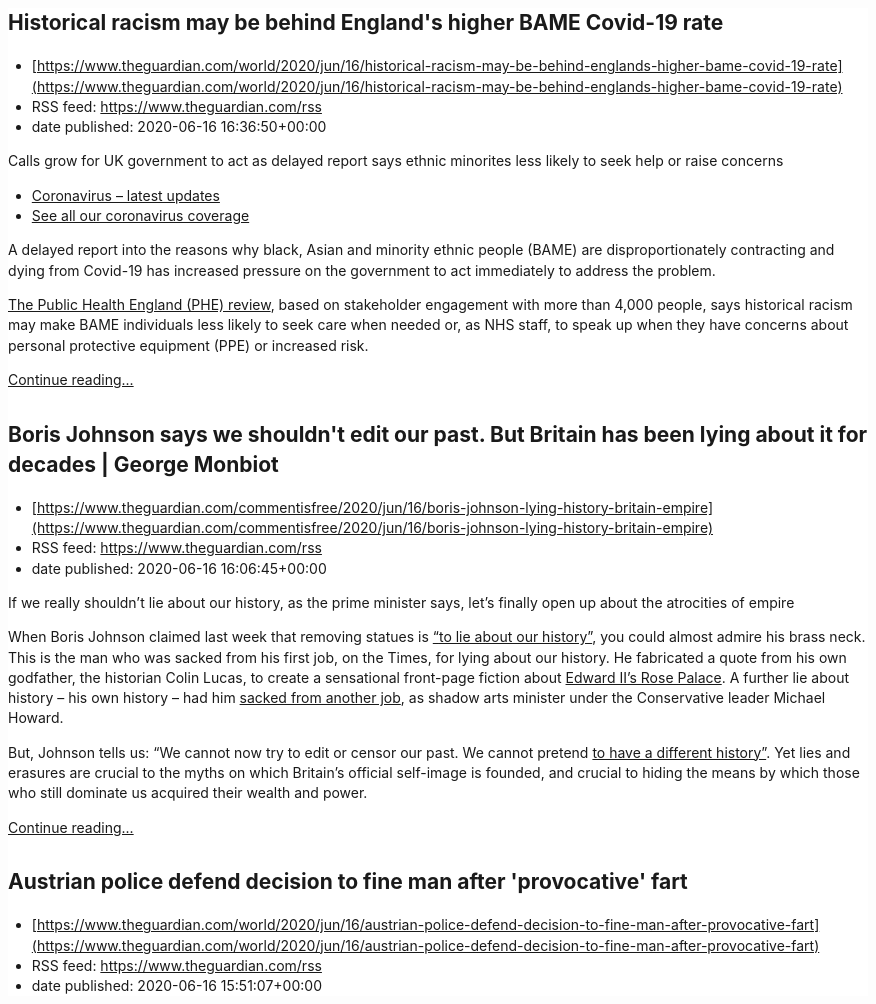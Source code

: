 ## Historical racism may be behind England's higher BAME Covid-19 rate
 - [https://www.theguardian.com/world/2020/jun/16/historical-racism-may-be-behind-englands-higher-bame-covid-19-rate](https://www.theguardian.com/world/2020/jun/16/historical-racism-may-be-behind-englands-higher-bame-covid-19-rate)
 - RSS feed: https://www.theguardian.com/rss
 - date published: 2020-06-16 16:36:50+00:00

<p>Calls grow for UK government to act as delayed report says ethnic minorites less likely to seek help or raise concerns</p><ul><li><a href="https://www.theguardian.com/world/series/coronavirus-live/latest">Coronavirus – latest updates</a></li><li><a href="https://www.theguardian.com/world/coronavirus-outbreak">See all our coronavirus coverage</a></li></ul><p>A delayed report into the reasons why black, Asian and minority ethnic people (BAME) are disproportionately contracting and dying from Covid-19 has increased pressure on the government to act immediately to address the problem.</p><p><a href="https://assets.publishing.service.gov.uk/government/uploads/system/uploads/attachment_data/file/892376/COVID_stakeholder_engagement_synthesis_beyond_the_data.pdf">The Public Health England (PHE) review</a>, based on stakeholder engagement with more than 4,000 people, says historical racism may make BAME individuals less likely to seek care when needed or, as NHS staff, to speak up when they have concerns about personal protective equipment (PPE) or increased risk.</p> <a href="https://www.theguardian.com/world/2020/jun/16/historical-racism-may-be-behind-englands-higher-bame-covid-19-rate">Continue reading...</a>

## Boris Johnson says we shouldn't edit our past. But Britain has been lying about it for decades | George Monbiot
 - [https://www.theguardian.com/commentisfree/2020/jun/16/boris-johnson-lying-history-britain-empire](https://www.theguardian.com/commentisfree/2020/jun/16/boris-johnson-lying-history-britain-empire)
 - RSS feed: https://www.theguardian.com/rss
 - date published: 2020-06-16 16:06:45+00:00

<p>If we really shouldn’t lie about our history, as the prime minister says, let’s finally open up about the atrocities of empire <br /></p><p>When Boris Johnson claimed last week that removing statues is <a href="https://twitter.com/BorisJohnson/status/1271388183658467328">“</a><a href="https://twitter.com/BorisJohnson/status/1271388183658467328]">to lie about our history”</a>, you could almost admire his brass neck. This is the man who was sacked from his first job, on the Times, for lying about our history. He fabricated a quote from his own godfather, the historian Colin Lucas, to create a sensational front-page fiction about <a href="https://inews.co.uk/news/uk/times-boris-johnson-flat-lied-130475">Edward II’s Rose Palace</a>. A further lie about history – his own history – had him <a href="https://www.theguardian.com/politics/2004/nov/14/uk.conservatives">sacked from another job</a>, as shadow arts minister under the Conservative leader Michael Howard.</p><p>But, Johnson tells us: “We cannot now try to edit or censor our past. We cannot pretend <a href="https://twitter.com/BorisJohnson/status/1271388182538526721">to have a different history”</a>. Yet lies and erasures are crucial to the myths on which Britain’s official self-image is founded, and crucial to hiding the means by which those who still dominate us acquired their wealth and power.</p> <a href="https://www.theguardian.com/commentisfree/2020/jun/16/boris-johnson-lying-history-britain-empire">Continue reading...</a>

## Austrian police defend decision to fine man after 'provocative' fart
 - [https://www.theguardian.com/world/2020/jun/16/austrian-police-defend-decision-to-fine-man-after-provocative-fart](https://www.theguardian.com/world/2020/jun/16/austrian-police-defend-decision-to-fine-man-after-provocative-fart)
 - RSS feed: https://www.theguardian.com/rss
 - date published: 2020-06-16 15:51:07+00:00
